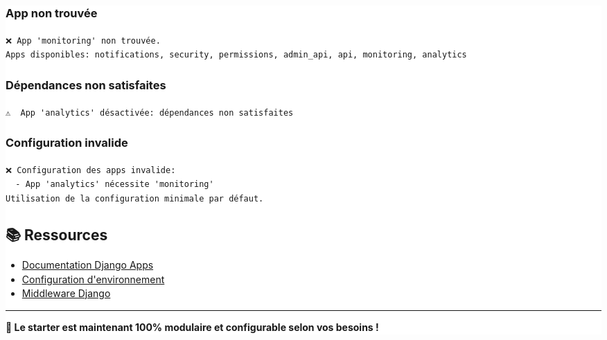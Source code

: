 ### App non trouvée
```
❌ App 'monitoring' non trouvée.
Apps disponibles: notifications, security, permissions, admin_api, api, monitoring, analytics
```

### Dépendances non satisfaites
```
⚠️  App 'analytics' désactivée: dépendances non satisfaites
```

### Configuration invalide
```
❌ Configuration des apps invalide:
  - App 'analytics' nécessite 'monitoring'
Utilisation de la configuration minimale par défaut.
```

## 📚 Ressources

- [Documentation Django Apps](https://docs.djangoproject.com/en/stable/ref/applications/)
- [Configuration d'environnement](https://docs.djangoproject.com/en/stable/topics/settings/)
- [Middleware Django](https://docs.djangoproject.com/en/stable/topics/http/middleware/)

---

**🎯 Le starter est maintenant 100% modulaire et configurable selon vos besoins !**

